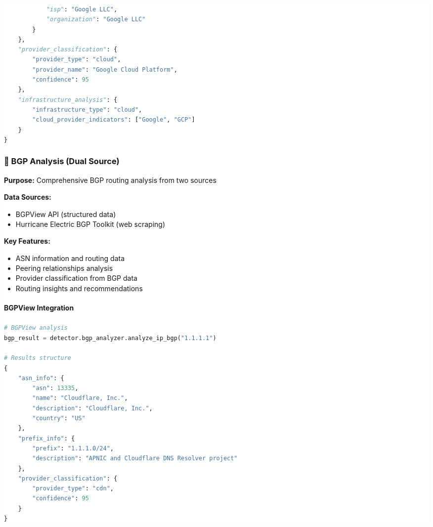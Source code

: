 ```python
            "isp": "Google LLC",
            "organization": "Google LLC"
        }
    },
    "provider_classification": {
        "provider_type": "cloud",
        "provider_name": "Google Cloud Platform",
        "confidence": 95
    },
    "infrastructure_analysis": {
        "infrastructure_type": "cloud",
        "cloud_provider_indicators": ["Google", "GCP"]
    }
}
```

### 📡 BGP Analysis (Dual Source)

**Purpose:** Comprehensive BGP routing analysis from two sources

**Data Sources:** 
- BGPView API (structured data)
- Hurricane Electric BGP Toolkit (web scraping)

**Key Features:**
- ASN information and routing data
- Peering relationships analysis
- Provider classification from BGP data
- Routing insights and recommendations

#### BGPView Integration

```python
# BGPView analysis
bgp_result = detector.bgp_analyzer.analyze_ip_bgp("1.1.1.1")

# Results structure
{
    "asn_info": {
        "asn": 13335,
        "name": "Cloudflare, Inc.",
        "description": "Cloudflare, Inc.",
        "country": "US"
    },
    "prefix_info": {
        "prefix": "1.1.1.0/24",
        "description": "APNIC and Cloudflare DNS Resolver project"
    },
    "provider_classification": {
        "provider_type": "cdn",
        "confidence": 95
    }
}
```
